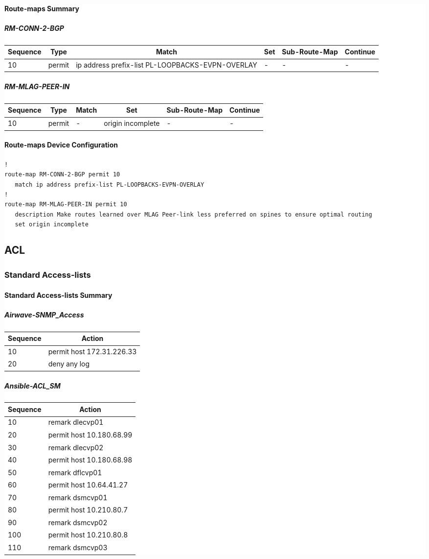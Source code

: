 #### Route-maps Summary

##### RM-CONN-2-BGP

| Sequence | Type | Match | Set | Sub-Route-Map | Continue |
| -------- | ---- | ----- | --- | ------------- | -------- |
| 10 | permit | ip address prefix-list PL-LOOPBACKS-EVPN-OVERLAY | - | - | - |

##### RM-MLAG-PEER-IN

| Sequence | Type | Match | Set | Sub-Route-Map | Continue |
| -------- | ---- | ----- | --- | ------------- | -------- |
| 10 | permit | - | origin incomplete | - | - |

#### Route-maps Device Configuration

```eos
!
route-map RM-CONN-2-BGP permit 10
   match ip address prefix-list PL-LOOPBACKS-EVPN-OVERLAY
!
route-map RM-MLAG-PEER-IN permit 10
   description Make routes learned over MLAG Peer-link less preferred on spines to ensure optimal routing
   set origin incomplete
```

## ACL

### Standard Access-lists

#### Standard Access-lists Summary

##### Airwave-SNMP_Access

| Sequence | Action |
| -------- | ------ |
| 10 | permit host 172.31.226.33 |
| 20 | deny any log |

##### Ansible-ACL_SM

| Sequence | Action |
| -------- | ------ |
| 10 | remark dlecvp01 |
| 20 | permit host 10.180.68.99 |
| 30 | remark dlecvp02 |
| 40 | permit host 10.180.68.98 |
| 50 | remark dflcvp01 |
| 60 | permit host 10.64.41.27 |
| 70 | remark dsmcvp01 |
| 80 | permit host 10.210.80.7 |
| 90 | remark dsmcvp02 |
| 100 | permit host 10.210.80.8 |
| 110 | remark dsmcvp03 |